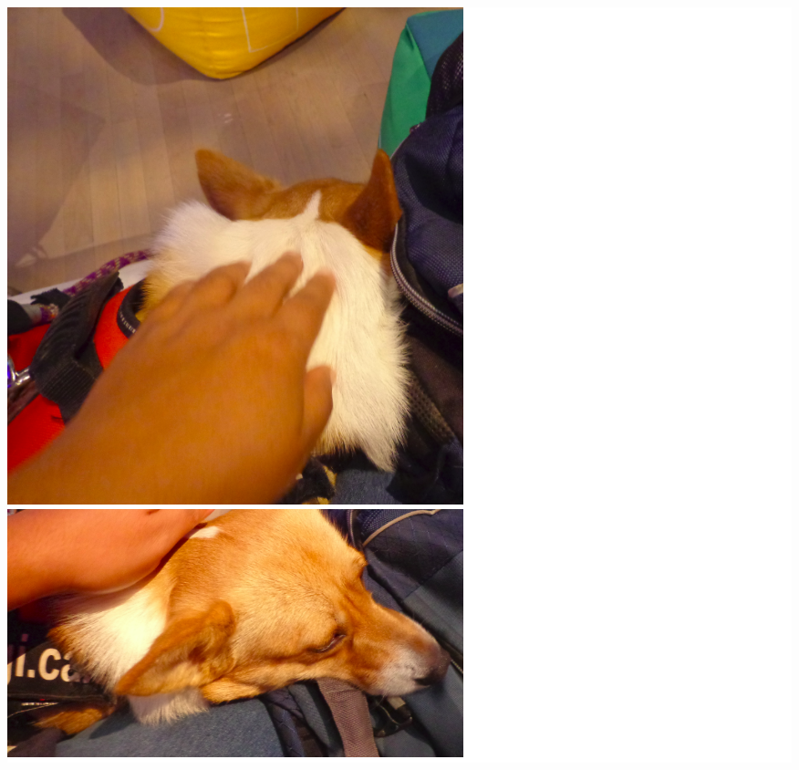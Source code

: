 <img src="/images/forgetmenot/l026.png" width="500">

<img src="/images/forgetmenot/l027.png" width="500">
